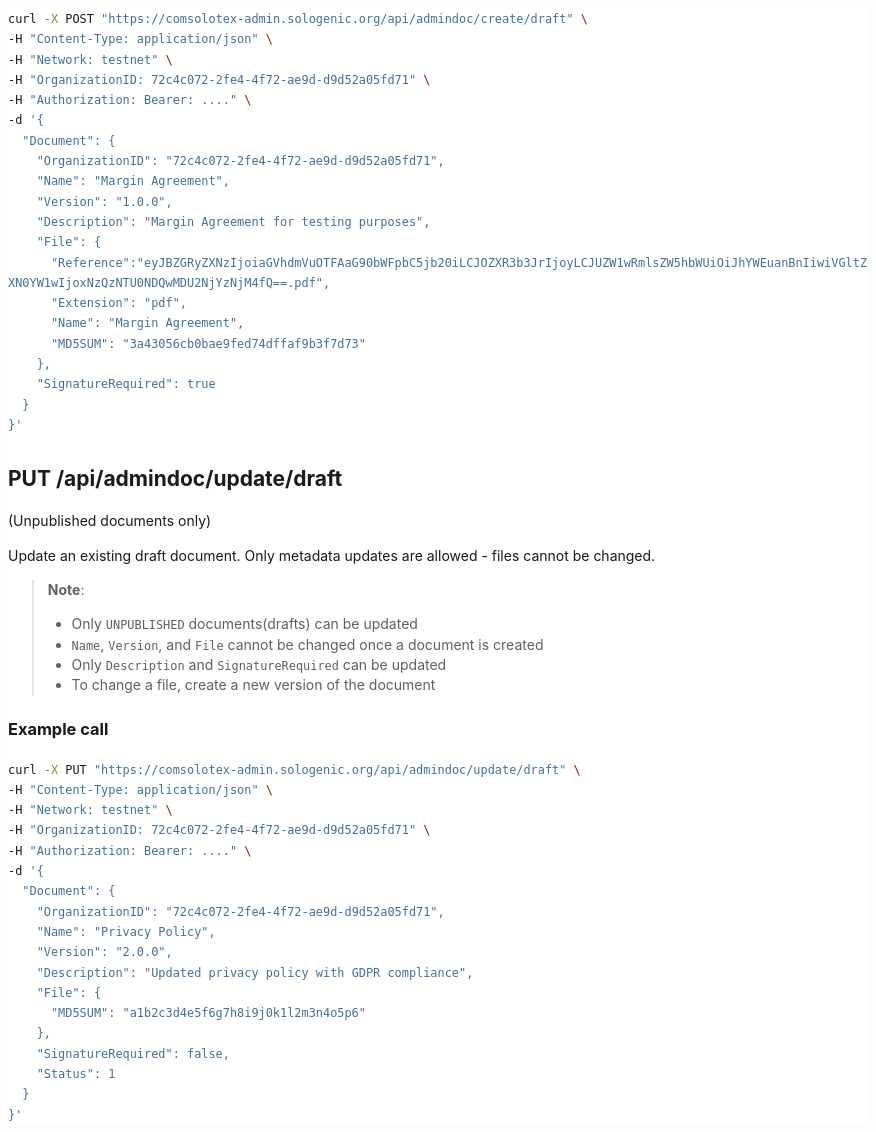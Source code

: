 ```bash
curl -X POST "https://comsolotex-admin.sologenic.org/api/admindoc/create/draft" \
-H "Content-Type: application/json" \
-H "Network: testnet" \ 
-H "OrganizationID: 72c4c072-2fe4-4f72-ae9d-d9d52a05fd71" \
-H "Authorization: Bearer: ...." \
-d '{
  "Document": {
    "OrganizationID": "72c4c072-2fe4-4f72-ae9d-d9d52a05fd71",
    "Name": "Margin Agreement",
    "Version": "1.0.0",
    "Description": "Margin Agreement for testing purposes",
    "File": {
      "Reference":"eyJBZGRyZXNzIjoiaGVhdmVuOTFAaG90bWFpbC5jb20iLCJOZXR3b3JrIjoyLCJUZW1wRmlsZW5hbWUiOiJhYWEuanBnIiwiVGltZXN0YW1wIjoxNzQzNTU0NDQwMDU2NjYzNjM4fQ==.pdf",
      "Extension": "pdf",
      "Name": "Margin Agreement",
      "MD5SUM": "3a43056cb0bae9fed74dffaf9b3f7d73"
    },
    "SignatureRequired": true
  }
}'
```

## PUT /api/admindoc/update/draft

(Unpublished documents only)

Update an existing draft document. Only metadata updates are allowed - files cannot be changed.

> **Note**: 
> - Only `UNPUBLISHED` documents(drafts) can be updated
> - `Name`, `Version`, and `File` cannot be changed once a document is created
> - Only `Description` and `SignatureRequired` can be updated
> - To change a file, create a new version of the document

### Example call

```bash
curl -X PUT "https://comsolotex-admin.sologenic.org/api/admindoc/update/draft" \
-H "Content-Type: application/json" \
-H "Network: testnet" \
-H "OrganizationID: 72c4c072-2fe4-4f72-ae9d-d9d52a05fd71" \
-H "Authorization: Bearer: ...." \
-d '{
  "Document": {
    "OrganizationID": "72c4c072-2fe4-4f72-ae9d-d9d52a05fd71",
    "Name": "Privacy Policy",
    "Version": "2.0.0",
    "Description": "Updated privacy policy with GDPR compliance",
    "File": {
      "MD5SUM": "a1b2c3d4e5f6g7h8i9j0k1l2m3n4o5p6"
    },
    "SignatureRequired": false,
    "Status": 1
  }
}'
```

